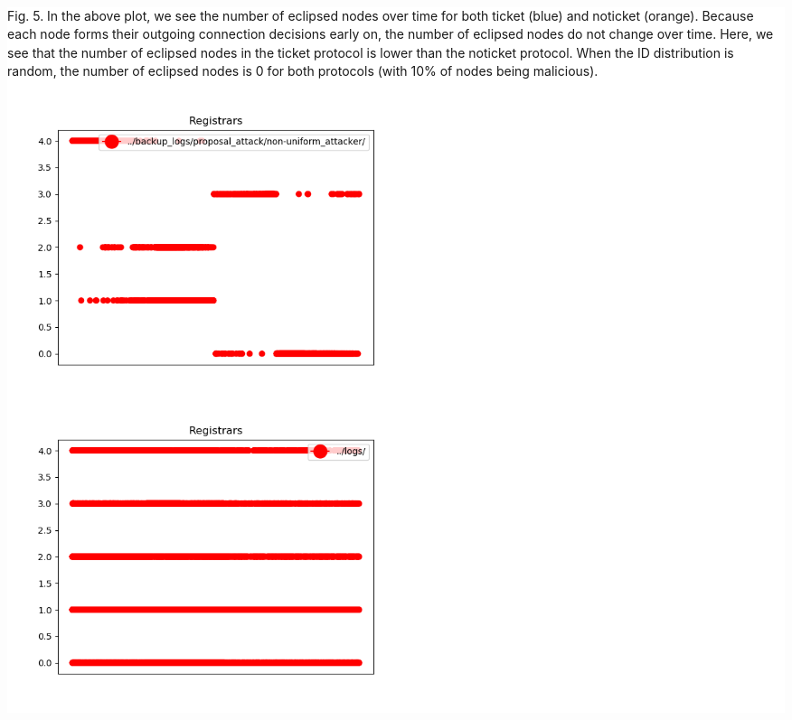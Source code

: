 Fig. 5. In the above plot, we see the number of eclipsed nodes over time for both ticket (blue) and noticket (orange). Because each node forms their outgoing connection decisions early on, the number of eclipsed nodes do not change over time. Here, we see that the number of eclipsed nodes in the ticket protocol is lower than the noticket protocol. When the ID distribution is random, the number of eclipsed nodes is 0 for both protocols (with 10% of nodes being malicious).

<p float="left">
  <img src="./img/proposal/nonuniform/registrar_distribution.png" width="450" />
  <img src="./img/ticket/nonuniform/registrar_distribution.png" width="450" /> 
</p>
